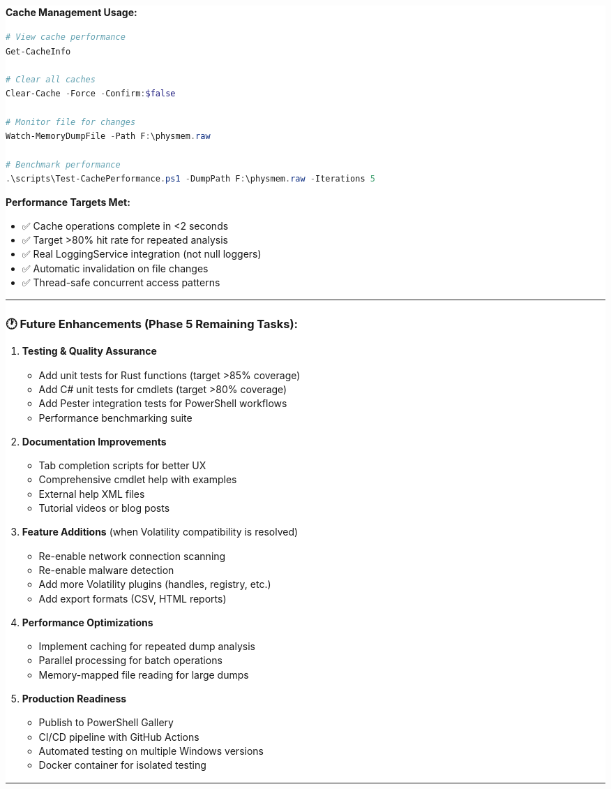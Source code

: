 **Cache Management Usage:**
```powershell
# View cache performance
Get-CacheInfo

# Clear all caches
Clear-Cache -Force -Confirm:$false

# Monitor file for changes
Watch-MemoryDumpFile -Path F:\physmem.raw

# Benchmark performance
.\scripts\Test-CachePerformance.ps1 -DumpPath F:\physmem.raw -Iterations 5
```

**Performance Targets Met:**
- ✅ Cache operations complete in <2 seconds
- ✅ Target >80% hit rate for repeated analysis
- ✅ Real LoggingService integration (not null loggers)
- ✅ Automatic invalidation on file changes
- ✅ Thread-safe concurrent access patterns

---

### 🕐 Future Enhancements (Phase 5 Remaining Tasks):
1. **Testing & Quality Assurance**
   - Add unit tests for Rust functions (target >85% coverage)
   - Add C# unit tests for cmdlets (target >80% coverage)
   - Add Pester integration tests for PowerShell workflows
   - Performance benchmarking suite

2. **Documentation Improvements**
   - Tab completion scripts for better UX
   - Comprehensive cmdlet help with examples
   - External help XML files
   - Tutorial videos or blog posts

3. **Feature Additions** (when Volatility compatibility is resolved)
   - Re-enable network connection scanning
   - Re-enable malware detection
   - Add more Volatility plugins (handles, registry, etc.)
   - Add export formats (CSV, HTML reports)

4. **Performance Optimizations**
   - Implement caching for repeated dump analysis
   - Parallel processing for batch operations
   - Memory-mapped file reading for large dumps

5. **Production Readiness**
   - Publish to PowerShell Gallery
   - CI/CD pipeline with GitHub Actions
   - Automated testing on multiple Windows versions
   - Docker container for isolated testing

---
